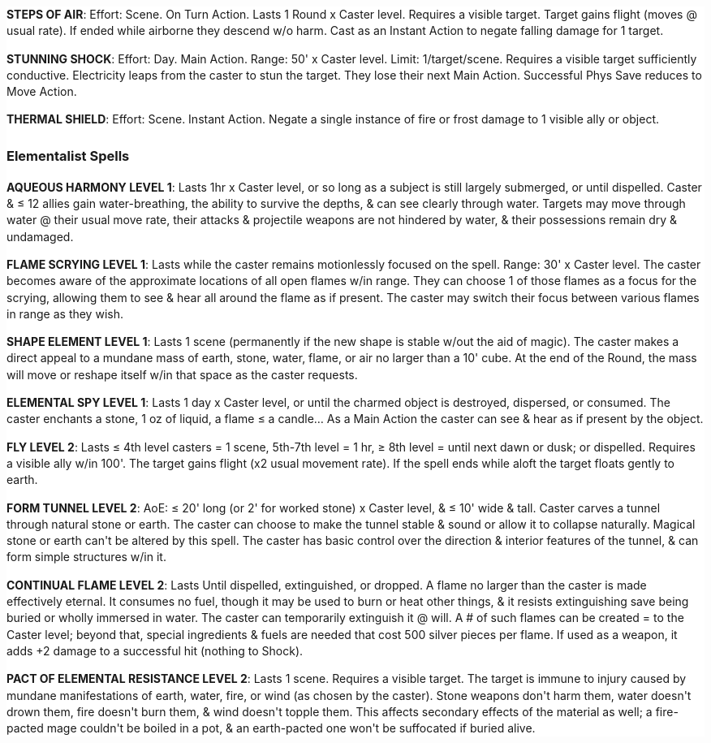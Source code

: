 **STEPS OF AIR**: Effort: Scene. On Turn Action. Lasts 1 Round x Caster level. Requires a visible target. Target gains flight (moves @ usual rate). If ended while airborne they descend w/o harm. Cast as an Instant Action to negate falling damage for 1 target.

**STUNNING SHOCK**: Effort: Day. Main Action. Range: 50' x Caster level. Limit: 1/target/scene. Requires a visible target sufficiently conductive. Electricity leaps from the caster to stun the target. They lose their next Main Action. Successful Phys Save reduces to Move Action.

**THERMAL SHIELD**: Effort: Scene. Instant Action. Negate a single instance of fire or frost damage to 1 visible ally or object.

### Elementalist Spells

**AQUEOUS HARMONY LEVEL 1**: Lasts 1hr x Caster level, or so long as a subject is still largely submerged, or until dispelled. Caster & ≤ 12 allies gain water-breathing, the ability to survive the depths, & can see clearly through water. Targets may move through water @ their usual move rate, their attacks & projectile weapons are not hindered by water, & their possessions remain dry & undamaged.

**FLAME SCRYING LEVEL 1**: Lasts while the caster remains motionlessly focused on the spell. Range: 30' x Caster level. The caster becomes aware of the approximate locations of all open flames w/in range. They can choose 1 of those flames as a focus for the scrying, allowing them to see & hear all around the flame as if present. The caster may switch their focus between various flames in range as they wish.

**SHAPE ELEMENT LEVEL 1**: Lasts 1 scene (permanently if the new shape is stable w/out the aid of magic). The caster makes a direct appeal to a mundane mass of earth, stone, water, flame, or air no larger than a 10' cube. At the end of the Round, the mass will move or reshape itself w/in that space as the caster requests.

**ELEMENTAL SPY LEVEL 1**: Lasts 1 day x Caster level, or until the charmed object is destroyed, dispersed, or consumed. The caster enchants a stone, 1 oz of liquid, a flame ≤ a candle… As a Main Action the caster can see & hear as if present by the object.

**FLY LEVEL 2**: Lasts ≤ 4th level casters = 1 scene, 5th-7th level = 1 hr, ≥ 8th level = until next dawn or dusk; or dispelled. Requires a visible ally w/in 100'. The target gains flight (x2 usual movement rate). If the spell ends while aloft the target floats gently to earth.

**FORM TUNNEL LEVEL 2**: AoE: ≤ 20' long (or 2' for worked stone) x Caster level, & ≤ 10' wide & tall. Caster carves a tunnel through natural stone or earth. The caster can choose to make the tunnel stable & sound or allow it to collapse naturally. Magical stone or earth can't be altered by this spell. The caster has basic control over the direction & interior features of the tunnel, & can form simple structures w/in it.

**CONTINUAL FLAME LEVEL 2**: Lasts Until dispelled, extinguished, or dropped. A flame no larger than the caster is made effectively eternal. It consumes no fuel, though it may be used to burn or heat other things, & it resists extinguishing save being buried or wholly immersed in water. The caster can temporarily extinguish it @ will. A # of such flames can be created = to the Caster level; beyond that, special ingredients & fuels are needed that cost 500 silver pieces per flame. If used as a weapon, it adds +2 damage to a successful hit (nothing to Shock).

**PACT OF ELEMENTAL RESISTANCE LEVEL 2**: Lasts 1 scene. Requires a visible target. The target is immune to injury caused by mundane manifestations of earth, water, fire, or wind (as chosen by the caster). Stone weapons don't harm them, water doesn't drown them, fire doesn't burn them, & wind doesn't topple them. This affects secondary effects of the material as well; a fire-pacted mage couldn't be boiled in a pot, & an earth-pacted one won't be suffocated if buried alive.
